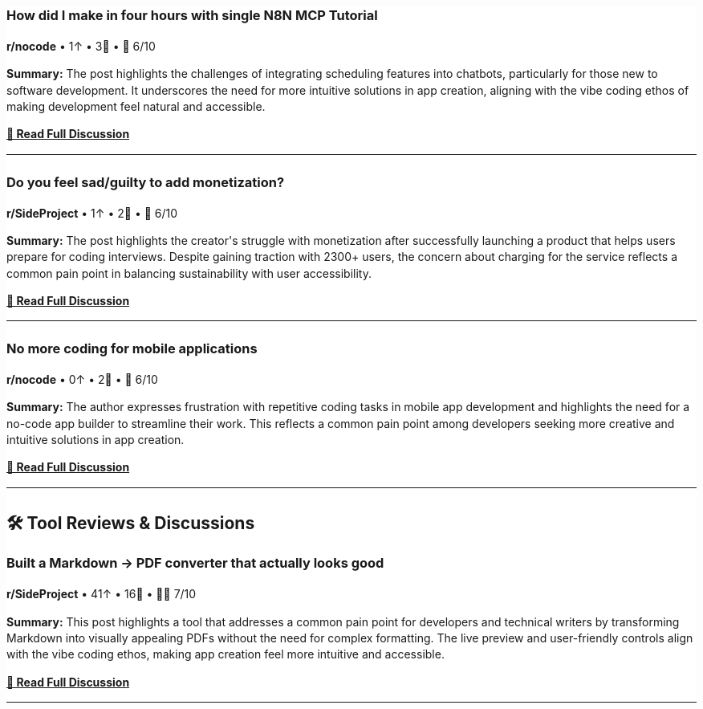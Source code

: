 
### How did I make in four hours with single N8N MCP Tutorial

**r/nocode** • 1↑ • 3💬 • 🎯 6/10

**Summary:** The post highlights the challenges of integrating scheduling features into chatbots, particularly for those new to software development. It underscores the need for more intuitive solutions in app creation, aligning with the vibe coding ethos of making development feel natural and accessible.

[**👀 Read Full Discussion**](https://reddit.com/r/nocode/comments/1mg2gh7/how_did_i_make_in_four_hours_with_single_n8n_mcp/)

---

### Do you feel sad/guilty to add monetization?

**r/SideProject** • 1↑ • 2💬 • 🎯 6/10

**Summary:** The post highlights the creator's struggle with monetization after successfully launching a product that helps users prepare for coding interviews. Despite gaining traction with 2300+ users, the concern about charging for the service reflects a common pain point in balancing sustainability with user accessibility.

[**👀 Read Full Discussion**](https://reddit.com/r/SideProject/comments/1mgxskq/do_you_feel_sadguilty_to_add_monetization/)

---

### No more coding for mobile applications

**r/nocode** • 0↑ • 2💬 • 🎯 6/10

**Summary:** The author expresses frustration with repetitive coding tasks in mobile app development and highlights the need for a no-code app builder to streamline their work. This reflects a common pain point among developers seeking more creative and intuitive solutions in app creation.

[**👀 Read Full Discussion**](https://reddit.com/r/nocode/comments/1mg572j/no_more_coding_for_mobile_applications/)

---

## 🛠️ Tool Reviews & Discussions

### Built a Markdown → PDF converter that actually looks good

**r/SideProject** • 41↑ • 16💬 • 🎯🎯 7/10

**Summary:** This post highlights a tool that addresses a common pain point for developers and technical writers by transforming Markdown into visually appealing PDFs without the need for complex formatting. The live preview and user-friendly controls align with the vibe coding ethos, making app creation feel more intuitive and accessible.

[**👀 Read Full Discussion**](https://reddit.com/r/SideProject/comments/1mginae/built_a_markdown_pdf_converter_that_actually/)

---